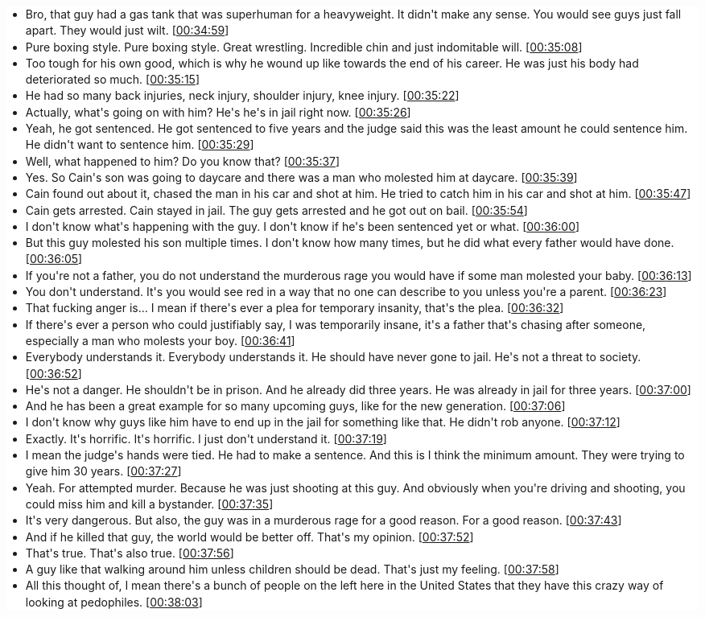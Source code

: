 *  Bro, that guy had a gas tank that was superhuman for a heavyweight. It didn't make any sense. You would see guys just fall apart. They would just wilt. [[00:34:59](https://www.youtube.com/watch?v=5RmF0ryPA-k&t=2099.0s)]
*  Pure boxing style. Pure boxing style. Great wrestling. Incredible chin and just indomitable will. [[00:35:08](https://www.youtube.com/watch?v=5RmF0ryPA-k&t=2108.0s)]
*  Too tough for his own good, which is why he wound up like towards the end of his career. He was just his body had deteriorated so much. [[00:35:15](https://www.youtube.com/watch?v=5RmF0ryPA-k&t=2115.0s)]
*  He had so many back injuries, neck injury, shoulder injury, knee injury. [[00:35:22](https://www.youtube.com/watch?v=5RmF0ryPA-k&t=2122.0s)]
*  Actually, what's going on with him? He's he's in jail right now. [[00:35:26](https://www.youtube.com/watch?v=5RmF0ryPA-k&t=2126.0s)]
*  Yeah, he got sentenced. He got sentenced to five years and the judge said this was the least amount he could sentence him. He didn't want to sentence him. [[00:35:29](https://www.youtube.com/watch?v=5RmF0ryPA-k&t=2129.0s)]
*  Well, what happened to him? Do you know that? [[00:35:37](https://www.youtube.com/watch?v=5RmF0ryPA-k&t=2137.0s)]
*  Yes. So Cain's son was going to daycare and there was a man who molested him at daycare. [[00:35:39](https://www.youtube.com/watch?v=5RmF0ryPA-k&t=2139.0s)]
*  Cain found out about it, chased the man in his car and shot at him. He tried to catch him in his car and shot at him. [[00:35:47](https://www.youtube.com/watch?v=5RmF0ryPA-k&t=2147.0s)]
*  Cain gets arrested. Cain stayed in jail. The guy gets arrested and he got out on bail. [[00:35:54](https://www.youtube.com/watch?v=5RmF0ryPA-k&t=2154.0s)]
*  I don't know what's happening with the guy. I don't know if he's been sentenced yet or what. [[00:36:00](https://www.youtube.com/watch?v=5RmF0ryPA-k&t=2160.0s)]
*  But this guy molested his son multiple times. I don't know how many times, but he did what every father would have done. [[00:36:05](https://www.youtube.com/watch?v=5RmF0ryPA-k&t=2165.0s)]
*  If you're not a father, you do not understand the murderous rage you would have if some man molested your baby. [[00:36:13](https://www.youtube.com/watch?v=5RmF0ryPA-k&t=2173.0s)]
*  You don't understand. It's you would see red in a way that no one can describe to you unless you're a parent. [[00:36:23](https://www.youtube.com/watch?v=5RmF0ryPA-k&t=2183.0s)]
*  That fucking anger is... I mean if there's ever a plea for temporary insanity, that's the plea. [[00:36:32](https://www.youtube.com/watch?v=5RmF0ryPA-k&t=2192.0s)]
*  If there's ever a person who could justifiably say, I was temporarily insane, it's a father that's chasing after someone, especially a man who molests your boy. [[00:36:41](https://www.youtube.com/watch?v=5RmF0ryPA-k&t=2201.0s)]
*  Everybody understands it. Everybody understands it. He should have never gone to jail. He's not a threat to society. [[00:36:52](https://www.youtube.com/watch?v=5RmF0ryPA-k&t=2212.0s)]
*  He's not a danger. He shouldn't be in prison. And he already did three years. He was already in jail for three years. [[00:37:00](https://www.youtube.com/watch?v=5RmF0ryPA-k&t=2220.0s)]
*  And he has been a great example for so many upcoming guys, like for the new generation. [[00:37:06](https://www.youtube.com/watch?v=5RmF0ryPA-k&t=2226.0s)]
*  I don't know why guys like him have to end up in the jail for something like that. He didn't rob anyone. [[00:37:12](https://www.youtube.com/watch?v=5RmF0ryPA-k&t=2232.0s)]
*  Exactly. It's horrific. It's horrific. I just don't understand it. [[00:37:19](https://www.youtube.com/watch?v=5RmF0ryPA-k&t=2239.0s)]
*  I mean the judge's hands were tied. He had to make a sentence. And this is I think the minimum amount. They were trying to give him 30 years. [[00:37:27](https://www.youtube.com/watch?v=5RmF0ryPA-k&t=2247.0s)]
*  Yeah. For attempted murder. Because he was just shooting at this guy. And obviously when you're driving and shooting, you could miss him and kill a bystander. [[00:37:35](https://www.youtube.com/watch?v=5RmF0ryPA-k&t=2255.0s)]
*  It's very dangerous. But also, the guy was in a murderous rage for a good reason. For a good reason. [[00:37:43](https://www.youtube.com/watch?v=5RmF0ryPA-k&t=2263.0s)]
*  And if he killed that guy, the world would be better off. That's my opinion. [[00:37:52](https://www.youtube.com/watch?v=5RmF0ryPA-k&t=2272.0s)]
*  That's true. That's also true. [[00:37:56](https://www.youtube.com/watch?v=5RmF0ryPA-k&t=2276.0s)]
*  A guy like that walking around him unless children should be dead. That's just my feeling. [[00:37:58](https://www.youtube.com/watch?v=5RmF0ryPA-k&t=2278.0s)]
*  All this thought of, I mean there's a bunch of people on the left here in the United States that they have this crazy way of looking at pedophiles. [[00:38:03](https://www.youtube.com/watch?v=5RmF0ryPA-k&t=2283.0s)]